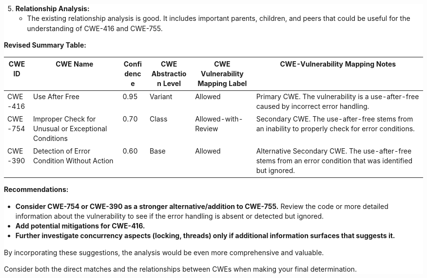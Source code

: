 5.  **Relationship Analysis:**
    *   The existing relationship analysis is good. It includes important parents, children, and peers that could be useful for the understanding of CWE-416 and CWE-755.

**Revised Summary Table:**

| CWE ID | CWE Name | Confidence | CWE Abstraction Level | CWE Vulnerability Mapping Label | CWE-Vulnerability Mapping Notes |
|---|---|---|---|---|---|
| CWE-416 | Use After Free | 0.95 | Variant | Allowed | Primary CWE. The vulnerability is a use-after-free caused by incorrect error handling. |
| CWE-754 | Improper Check for Unusual or Exceptional Conditions | 0.70 | Class | Allowed-with-Review | Secondary CWE.  The use-after-free stems from an inability to properly check for error conditions.  |
| CWE-390 | Detection of Error Condition Without Action | 0.60 | Base | Allowed | Alternative Secondary CWE. The use-after-free stems from an error condition that was identified but ignored. |

**Recommendations:**

*   **Consider CWE-754 or CWE-390 as a stronger alternative/addition to CWE-755.** Review the code or more detailed information about the vulnerability to see if the error handling is absent or detected but ignored.
*   **Add potential mitigations for CWE-416.**
*   **Further investigate concurrency aspects (locking, threads) only if additional information surfaces that suggests it.**

By incorporating these suggestions, the analysis would be even more comprehensive and valuable.

Consider both the direct matches and the relationships between CWEs
when making your final determination.
        
